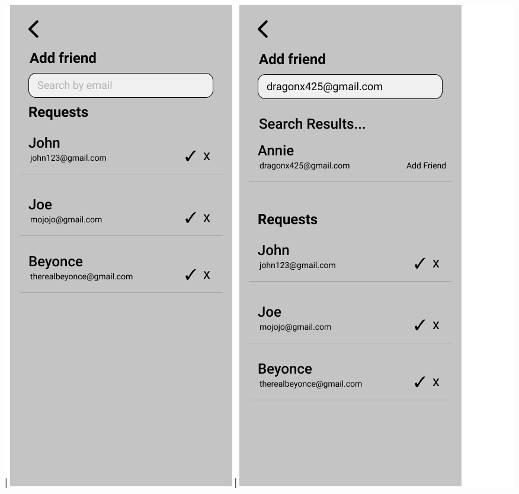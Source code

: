 | ![Friend Preference](./images/FriendPreference.jpg "Friend Preference Screen")        | ![Friend Preference](./images/FriendPreferenceSearch.jpg "Friend Preference Screen (with Results)")